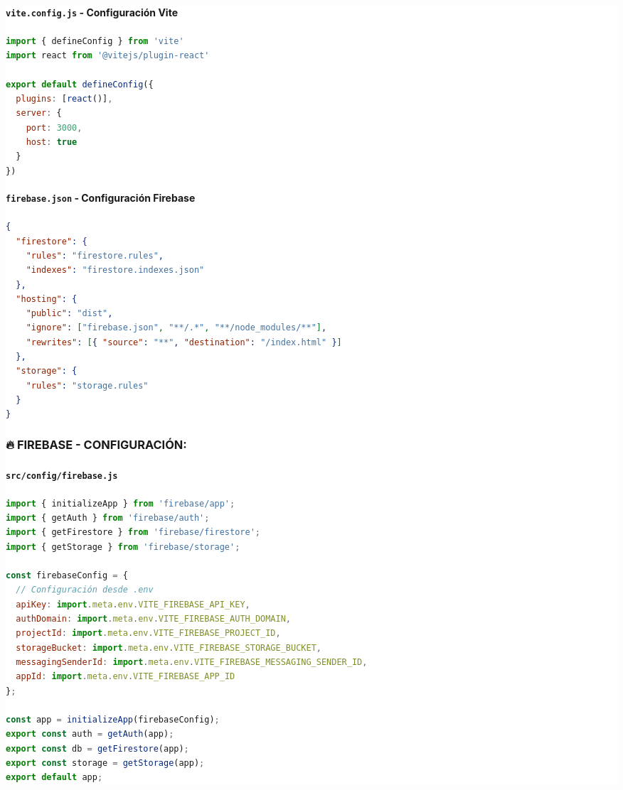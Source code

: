 #### `vite.config.js` - Configuración Vite
```javascript
import { defineConfig } from 'vite'
import react from '@vitejs/plugin-react'

export default defineConfig({
  plugins: [react()],
  server: {
    port: 3000,
    host: true
  }
})
```

#### `firebase.json` - Configuración Firebase
```json
{
  "firestore": {
    "rules": "firestore.rules",
    "indexes": "firestore.indexes.json"
  },
  "hosting": {
    "public": "dist",
    "ignore": ["firebase.json", "**/.*", "**/node_modules/**"],
    "rewrites": [{ "source": "**", "destination": "/index.html" }]
  },
  "storage": {
    "rules": "storage.rules"
  }
}
```

### 🔥 **FIREBASE - CONFIGURACIÓN:**

#### `src/config/firebase.js`
```javascript
import { initializeApp } from 'firebase/app';
import { getAuth } from 'firebase/auth';
import { getFirestore } from 'firebase/firestore';
import { getStorage } from 'firebase/storage';

const firebaseConfig = {
  // Configuración desde .env
  apiKey: import.meta.env.VITE_FIREBASE_API_KEY,
  authDomain: import.meta.env.VITE_FIREBASE_AUTH_DOMAIN,
  projectId: import.meta.env.VITE_FIREBASE_PROJECT_ID,
  storageBucket: import.meta.env.VITE_FIREBASE_STORAGE_BUCKET,
  messagingSenderId: import.meta.env.VITE_FIREBASE_MESSAGING_SENDER_ID,
  appId: import.meta.env.VITE_FIREBASE_APP_ID
};

const app = initializeApp(firebaseConfig);
export const auth = getAuth(app);
export const db = getFirestore(app);
export const storage = getStorage(app);
export default app;
```
